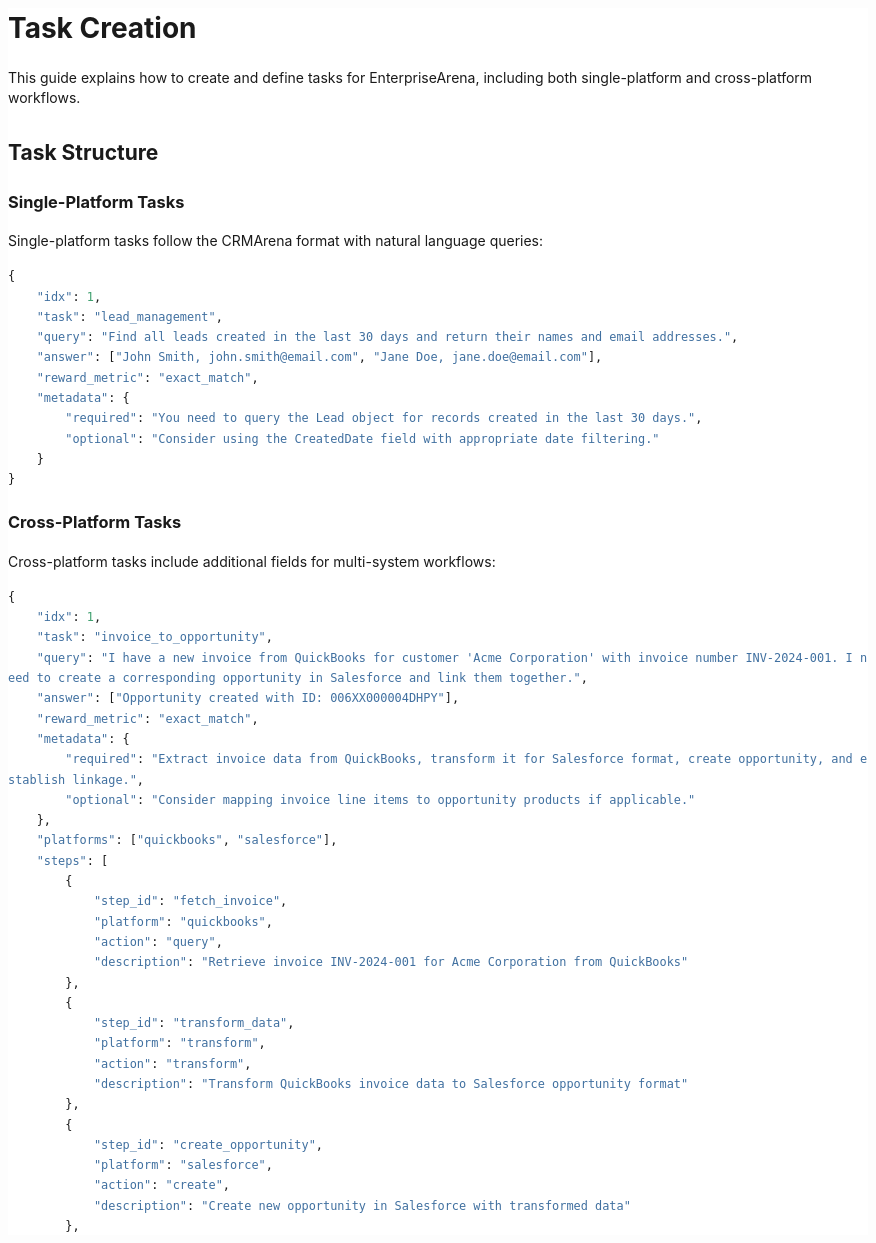 # Task Creation

This guide explains how to create and define tasks for EnterpriseArena, including both single-platform and cross-platform workflows.

## Task Structure

### Single-Platform Tasks

Single-platform tasks follow the CRMArena format with natural language queries:

```python
{
    "idx": 1,
    "task": "lead_management",
    "query": "Find all leads created in the last 30 days and return their names and email addresses.",
    "answer": ["John Smith, john.smith@email.com", "Jane Doe, jane.doe@email.com"],
    "reward_metric": "exact_match",
    "metadata": {
        "required": "You need to query the Lead object for records created in the last 30 days.",
        "optional": "Consider using the CreatedDate field with appropriate date filtering."
    }
}
```

### Cross-Platform Tasks

Cross-platform tasks include additional fields for multi-system workflows:

```python
{
    "idx": 1,
    "task": "invoice_to_opportunity",
    "query": "I have a new invoice from QuickBooks for customer 'Acme Corporation' with invoice number INV-2024-001. I need to create a corresponding opportunity in Salesforce and link them together.",
    "answer": ["Opportunity created with ID: 006XX000004DHPY"],
    "reward_metric": "exact_match",
    "metadata": {
        "required": "Extract invoice data from QuickBooks, transform it for Salesforce format, create opportunity, and establish linkage.",
        "optional": "Consider mapping invoice line items to opportunity products if applicable."
    },
    "platforms": ["quickbooks", "salesforce"],
    "steps": [
        {
            "step_id": "fetch_invoice",
            "platform": "quickbooks",
            "action": "query",
            "description": "Retrieve invoice INV-2024-001 for Acme Corporation from QuickBooks"
        },
        {
            "step_id": "transform_data",
            "platform": "transform",
            "action": "transform",
            "description": "Transform QuickBooks invoice data to Salesforce opportunity format"
        },
        {
            "step_id": "create_opportunity",
            "platform": "salesforce",
            "action": "create",
            "description": "Create new opportunity in Salesforce with transformed data"
        },
```
